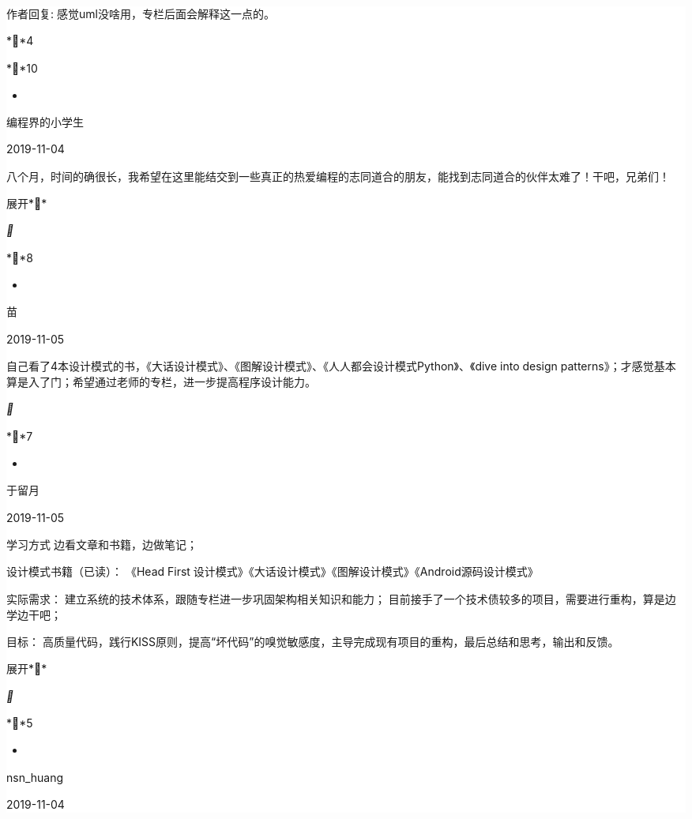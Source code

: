   作者回复: 感觉uml没啥用，专栏后面会解释这一点的。

  **4

  **10

- 

  编程界的小学生

  2019-11-04

  八个月，时间的确很长，我希望在这里能结交到一些真正的热爱编程的志同道合的朋友，能找到志同道合的伙伴太难了！干吧，兄弟们！

  展开**

  **

  **8

- 

  苗

  2019-11-05

  自己看了4本设计模式的书，《大话设计模式》、《图解设计模式》、《人人都会设计模式Python》、《dive into design patterns》；才感觉基本算是入了门；希望通过老师的专栏，进一步提高程序设计能力。

  **

  **7

- 

  于留月

  2019-11-05

  学习方式
  边看文章和书籍，边做笔记；

  设计模式书籍（已读）：
  《Head First 设计模式》《大话设计模式》《图解设计模式》《Android源码设计模式》

  实际需求：
  建立系统的技术体系，跟随专栏进一步巩固架构相关知识和能力；
  目前接手了一个技术债较多的项目，需要进行重构，算是边学边干吧；

  目标：
  高质量代码，践行KISS原则，提高“坏代码”的嗅觉敏感度，主导完成现有项目的重构，最后总结和思考，输出和反馈。

  展开**

  **

  **5

- 

  nsn_huang

  2019-11-04
